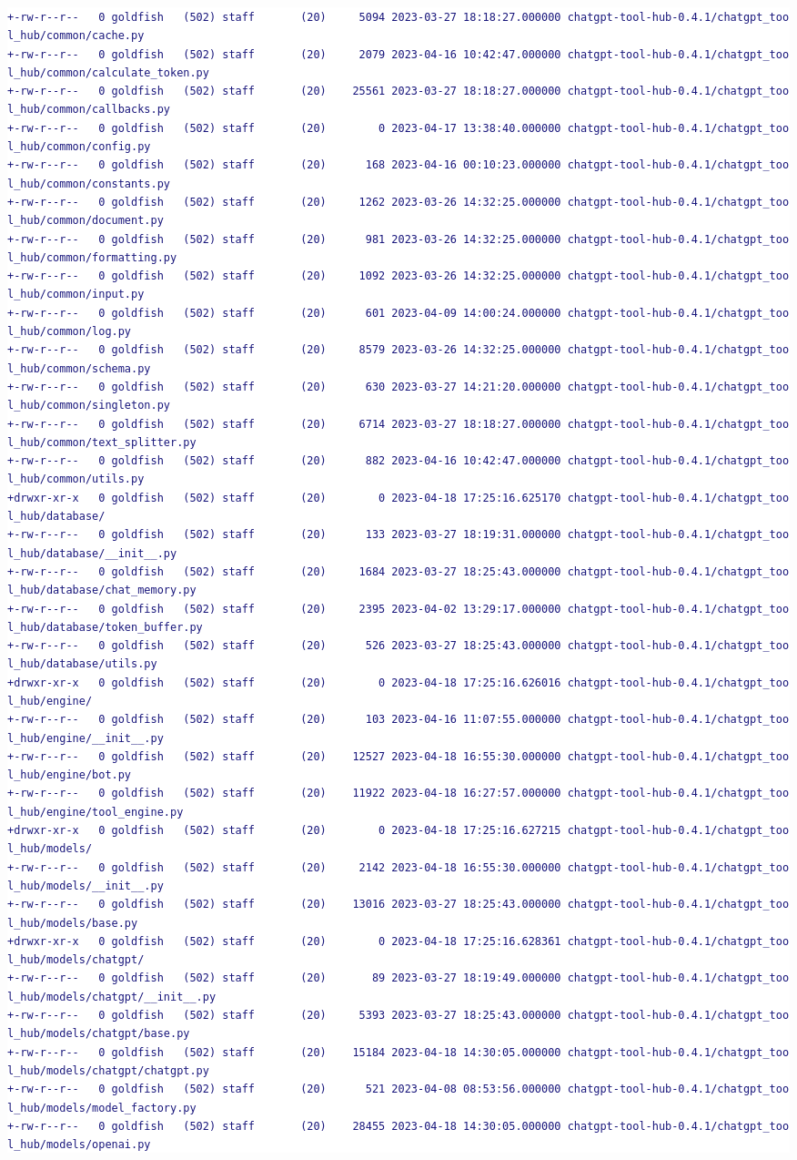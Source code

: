 ```diff
+-rw-r--r--   0 goldfish   (502) staff       (20)     5094 2023-03-27 18:18:27.000000 chatgpt-tool-hub-0.4.1/chatgpt_tool_hub/common/cache.py
+-rw-r--r--   0 goldfish   (502) staff       (20)     2079 2023-04-16 10:42:47.000000 chatgpt-tool-hub-0.4.1/chatgpt_tool_hub/common/calculate_token.py
+-rw-r--r--   0 goldfish   (502) staff       (20)    25561 2023-03-27 18:18:27.000000 chatgpt-tool-hub-0.4.1/chatgpt_tool_hub/common/callbacks.py
+-rw-r--r--   0 goldfish   (502) staff       (20)        0 2023-04-17 13:38:40.000000 chatgpt-tool-hub-0.4.1/chatgpt_tool_hub/common/config.py
+-rw-r--r--   0 goldfish   (502) staff       (20)      168 2023-04-16 00:10:23.000000 chatgpt-tool-hub-0.4.1/chatgpt_tool_hub/common/constants.py
+-rw-r--r--   0 goldfish   (502) staff       (20)     1262 2023-03-26 14:32:25.000000 chatgpt-tool-hub-0.4.1/chatgpt_tool_hub/common/document.py
+-rw-r--r--   0 goldfish   (502) staff       (20)      981 2023-03-26 14:32:25.000000 chatgpt-tool-hub-0.4.1/chatgpt_tool_hub/common/formatting.py
+-rw-r--r--   0 goldfish   (502) staff       (20)     1092 2023-03-26 14:32:25.000000 chatgpt-tool-hub-0.4.1/chatgpt_tool_hub/common/input.py
+-rw-r--r--   0 goldfish   (502) staff       (20)      601 2023-04-09 14:00:24.000000 chatgpt-tool-hub-0.4.1/chatgpt_tool_hub/common/log.py
+-rw-r--r--   0 goldfish   (502) staff       (20)     8579 2023-03-26 14:32:25.000000 chatgpt-tool-hub-0.4.1/chatgpt_tool_hub/common/schema.py
+-rw-r--r--   0 goldfish   (502) staff       (20)      630 2023-03-27 14:21:20.000000 chatgpt-tool-hub-0.4.1/chatgpt_tool_hub/common/singleton.py
+-rw-r--r--   0 goldfish   (502) staff       (20)     6714 2023-03-27 18:18:27.000000 chatgpt-tool-hub-0.4.1/chatgpt_tool_hub/common/text_splitter.py
+-rw-r--r--   0 goldfish   (502) staff       (20)      882 2023-04-16 10:42:47.000000 chatgpt-tool-hub-0.4.1/chatgpt_tool_hub/common/utils.py
+drwxr-xr-x   0 goldfish   (502) staff       (20)        0 2023-04-18 17:25:16.625170 chatgpt-tool-hub-0.4.1/chatgpt_tool_hub/database/
+-rw-r--r--   0 goldfish   (502) staff       (20)      133 2023-03-27 18:19:31.000000 chatgpt-tool-hub-0.4.1/chatgpt_tool_hub/database/__init__.py
+-rw-r--r--   0 goldfish   (502) staff       (20)     1684 2023-03-27 18:25:43.000000 chatgpt-tool-hub-0.4.1/chatgpt_tool_hub/database/chat_memory.py
+-rw-r--r--   0 goldfish   (502) staff       (20)     2395 2023-04-02 13:29:17.000000 chatgpt-tool-hub-0.4.1/chatgpt_tool_hub/database/token_buffer.py
+-rw-r--r--   0 goldfish   (502) staff       (20)      526 2023-03-27 18:25:43.000000 chatgpt-tool-hub-0.4.1/chatgpt_tool_hub/database/utils.py
+drwxr-xr-x   0 goldfish   (502) staff       (20)        0 2023-04-18 17:25:16.626016 chatgpt-tool-hub-0.4.1/chatgpt_tool_hub/engine/
+-rw-r--r--   0 goldfish   (502) staff       (20)      103 2023-04-16 11:07:55.000000 chatgpt-tool-hub-0.4.1/chatgpt_tool_hub/engine/__init__.py
+-rw-r--r--   0 goldfish   (502) staff       (20)    12527 2023-04-18 16:55:30.000000 chatgpt-tool-hub-0.4.1/chatgpt_tool_hub/engine/bot.py
+-rw-r--r--   0 goldfish   (502) staff       (20)    11922 2023-04-18 16:27:57.000000 chatgpt-tool-hub-0.4.1/chatgpt_tool_hub/engine/tool_engine.py
+drwxr-xr-x   0 goldfish   (502) staff       (20)        0 2023-04-18 17:25:16.627215 chatgpt-tool-hub-0.4.1/chatgpt_tool_hub/models/
+-rw-r--r--   0 goldfish   (502) staff       (20)     2142 2023-04-18 16:55:30.000000 chatgpt-tool-hub-0.4.1/chatgpt_tool_hub/models/__init__.py
+-rw-r--r--   0 goldfish   (502) staff       (20)    13016 2023-03-27 18:25:43.000000 chatgpt-tool-hub-0.4.1/chatgpt_tool_hub/models/base.py
+drwxr-xr-x   0 goldfish   (502) staff       (20)        0 2023-04-18 17:25:16.628361 chatgpt-tool-hub-0.4.1/chatgpt_tool_hub/models/chatgpt/
+-rw-r--r--   0 goldfish   (502) staff       (20)       89 2023-03-27 18:19:49.000000 chatgpt-tool-hub-0.4.1/chatgpt_tool_hub/models/chatgpt/__init__.py
+-rw-r--r--   0 goldfish   (502) staff       (20)     5393 2023-03-27 18:25:43.000000 chatgpt-tool-hub-0.4.1/chatgpt_tool_hub/models/chatgpt/base.py
+-rw-r--r--   0 goldfish   (502) staff       (20)    15184 2023-04-18 14:30:05.000000 chatgpt-tool-hub-0.4.1/chatgpt_tool_hub/models/chatgpt/chatgpt.py
+-rw-r--r--   0 goldfish   (502) staff       (20)      521 2023-04-08 08:53:56.000000 chatgpt-tool-hub-0.4.1/chatgpt_tool_hub/models/model_factory.py
+-rw-r--r--   0 goldfish   (502) staff       (20)    28455 2023-04-18 14:30:05.000000 chatgpt-tool-hub-0.4.1/chatgpt_tool_hub/models/openai.py
```